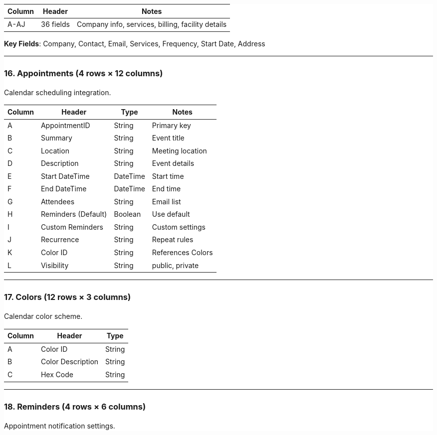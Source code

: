 | Column | Header | Notes |
|--------|--------|-------|
| A-AJ | 36 fields | Company info, services, billing, facility details |

**Key Fields**: Company, Contact, Email, Services, Frequency, Start Date, Address

---

### 16. Appointments (4 rows × 12 columns)
Calendar scheduling integration.

| Column | Header | Type | Notes |
|--------|--------|------|-------|
| A | AppointmentID | String | Primary key |
| B | Summary | String | Event title |
| C | Location | String | Meeting location |
| D | Description | String | Event details |
| E | Start DateTime | DateTime | Start time |
| F | End DateTime | DateTime | End time |
| G | Attendees | String | Email list |
| H | Reminders (Default) | Boolean | Use default |
| I | Custom Reminders | String | Custom settings |
| J | Recurrence | String | Repeat rules |
| K | Color ID | String | References Colors |
| L | Visibility | String | public, private |

---

### 17. Colors (12 rows × 3 columns)
Calendar color scheme.

| Column | Header | Type |
|--------|--------|------|
| A | Color ID | String |
| B | Color Description | String |
| C | Hex Code | String |

---

### 18. Reminders (4 rows × 6 columns)
Appointment notification settings.
